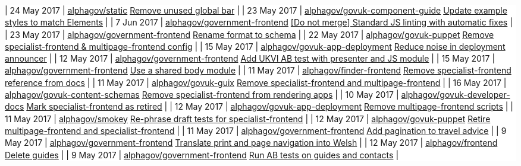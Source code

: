 | <time class="pr-date" datetime="2017-05-24T13:29:55Z">24 May 2017</time> | <a href="https://github.com/alphagov/static" class="pr-repo">alphagov/static</a> <a class="pr-link"  href="https://github.com/alphagov/static/pull/1055">Remove unused global bar</a> |
| <time class="pr-date" datetime="2017-05-23T09:49:21Z">23 May 2017</time> | <a href="https://github.com/alphagov/govuk-component-guide" class="pr-repo">alphagov/govuk-component-guide</a> <a class="pr-link"  href="https://github.com/alphagov/govuk-component-guide/pull/44">Update example styles to match Elements</a> |
| <time class="pr-date" datetime="2017-06-07T16:31:47Z"> 7 Jun 2017</time> | <a href="https://github.com/alphagov/government-frontend" class="pr-repo">alphagov/government-frontend</a> <a class="pr-link"  href="https://github.com/alphagov/government-frontend/pull/371">[Do not merge] Standard JS linting with automatic fixes</a> |
| <time class="pr-date" datetime="2017-05-23T16:37:43Z">23 May 2017</time> | <a href="https://github.com/alphagov/government-frontend" class="pr-repo">alphagov/government-frontend</a> <a class="pr-link"  href="https://github.com/alphagov/government-frontend/pull/364">Rename format to schema</a> |
| <time class="pr-date" datetime="2017-05-22T08:17:50Z">22 May 2017</time> | <a href="https://github.com/alphagov/govuk-puppet" class="pr-repo">alphagov/govuk-puppet</a> <a class="pr-link"  href="https://github.com/alphagov/govuk-puppet/pull/5933">Remove specialist-frontend & multipage-frontend config</a> |
| <time class="pr-date" datetime="2017-05-15T16:05:30Z">15 May 2017</time> | <a href="https://github.com/alphagov/govuk-app-deployment" class="pr-repo">alphagov/govuk-app-deployment</a> <a class="pr-link"  href="https://github.com/alphagov/govuk-app-deployment/pull/145">Reduce noise in deployment announcer</a> |
| <time class="pr-date" datetime="2017-05-12T14:06:38Z">12 May 2017</time> | <a href="https://github.com/alphagov/government-frontend" class="pr-repo">alphagov/government-frontend</a> <a class="pr-link"  href="https://github.com/alphagov/government-frontend/pull/361">Add UKVI AB test with presenter and JS module</a> |
| <time class="pr-date" datetime="2017-05-15T08:53:20Z">15 May 2017</time> | <a href="https://github.com/alphagov/government-frontend" class="pr-repo">alphagov/government-frontend</a> <a class="pr-link"  href="https://github.com/alphagov/government-frontend/pull/358">Use a shared body module</a> |
| <time class="pr-date" datetime="2017-05-11T17:27:07Z">11 May 2017</time> | <a href="https://github.com/alphagov/finder-frontend" class="pr-repo">alphagov/finder-frontend</a> <a class="pr-link"  href="https://github.com/alphagov/finder-frontend/pull/295">Remove specialist-frontend reference from docs</a> |
| <time class="pr-date" datetime="2017-05-11T17:01:59Z">11 May 2017</time> | <a href="https://github.com/alphagov/govuk-guix" class="pr-repo">alphagov/govuk-guix</a> <a class="pr-link"  href="https://github.com/alphagov/govuk-guix/pull/20">Remove specialist-frontend and multipage-frontend</a> |
| <time class="pr-date" datetime="2017-05-16T09:35:31Z">16 May 2017</time> | <a href="https://github.com/alphagov/govuk-content-schemas" class="pr-repo">alphagov/govuk-content-schemas</a> <a class="pr-link"  href="https://github.com/alphagov/govuk-content-schemas/pull/614">Remove specialist-frontend from rendering apps</a> |
| <time class="pr-date" datetime="2017-05-10T14:15:39Z">10 May 2017</time> | <a href="https://github.com/alphagov/govuk-developer-docs" class="pr-repo">alphagov/govuk-developer-docs</a> <a class="pr-link"  href="https://github.com/alphagov/govuk-developer-docs/pull/213">Mark specialist-frontend as retired</a> |
| <time class="pr-date" datetime="2017-05-12T12:00:12Z">12 May 2017</time> | <a href="https://github.com/alphagov/govuk-app-deployment" class="pr-repo">alphagov/govuk-app-deployment</a> <a class="pr-link"  href="https://github.com/alphagov/govuk-app-deployment/pull/139">Remove multipage-frontend scripts</a> |
| <time class="pr-date" datetime="2017-05-11T17:05:04Z">11 May 2017</time> | <a href="https://github.com/alphagov/smokey" class="pr-repo">alphagov/smokey</a> <a class="pr-link"  href="https://github.com/alphagov/smokey/pull/263">Re-phrase draft tests for specialist-frontend</a> |
| <time class="pr-date" datetime="2017-05-12T12:03:11Z">12 May 2017</time> | <a href="https://github.com/alphagov/govuk-puppet" class="pr-repo">alphagov/govuk-puppet</a> <a class="pr-link"  href="https://github.com/alphagov/govuk-puppet/pull/5896">Retire multipage-frontend and specialist-frontend</a> |
| <time class="pr-date" datetime="2017-05-11T12:55:46Z">11 May 2017</time> | <a href="https://github.com/alphagov/government-frontend" class="pr-repo">alphagov/government-frontend</a> <a class="pr-link"  href="https://github.com/alphagov/government-frontend/pull/357">Add pagination to travel advice</a> |
| <time class="pr-date" datetime="2017-05-09T12:57:58Z"> 9 May 2017</time> | <a href="https://github.com/alphagov/government-frontend" class="pr-repo">alphagov/government-frontend</a> <a class="pr-link"  href="https://github.com/alphagov/government-frontend/pull/353">Translate print and page navigation into Welsh</a> |
| <time class="pr-date" datetime="2017-05-12T09:46:21Z">12 May 2017</time> | <a href="https://github.com/alphagov/frontend" class="pr-repo">alphagov/frontend</a> <a class="pr-link"  href="https://github.com/alphagov/frontend/pull/1223">Delete guides</a> |
| <time class="pr-date" datetime="2017-05-09T08:14:27Z"> 9 May 2017</time> | <a href="https://github.com/alphagov/government-frontend" class="pr-repo">alphagov/government-frontend</a> <a class="pr-link"  href="https://github.com/alphagov/government-frontend/pull/350">Run AB tests on guides and contacts</a> |